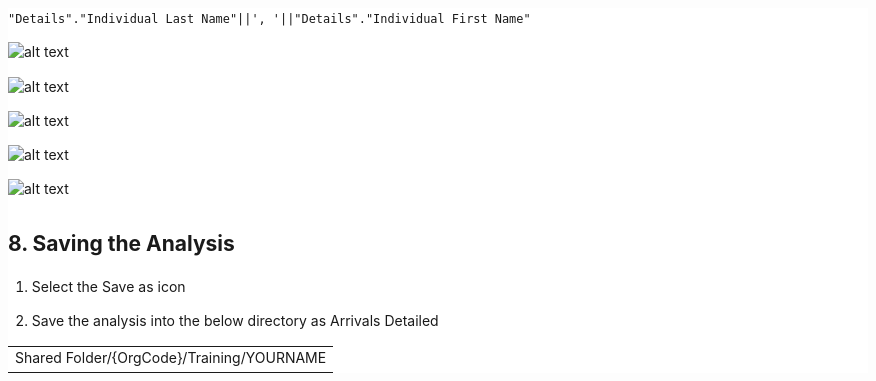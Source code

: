 ```"Details"."Individual Last Name"||', '||"Details"."Individual First Name"```

![alt text](images/setting-view-order-arrivals-detailed-report-1.png "Setting the View Order by Re-arranging the columns")

![alt text](images/setting-view-order-arrivals-detailed-report-2.png "Setting the View Order by Re-arranging the columns")

![alt text](images/setting-view-order-arrivals-detailed-report-3.png "Setting the View Order by Re-arranging the columns")

![alt text](images/setting-view-order-arrivals-detailed-report-4.png "Setting the View Order by Re-arranging the columns")

![alt text](images/setting-view-order-arrivals-detailed-report-5.png "Setting the View Order by Re-arranging the columns")


## 8. Saving the Analysis

1. Select the Save as icon

2. Save the analysis into the below directory as Arrivals Detailed

||
|---------|
| Shared Folder/{OrgCode}/Training/YOURNAME |
